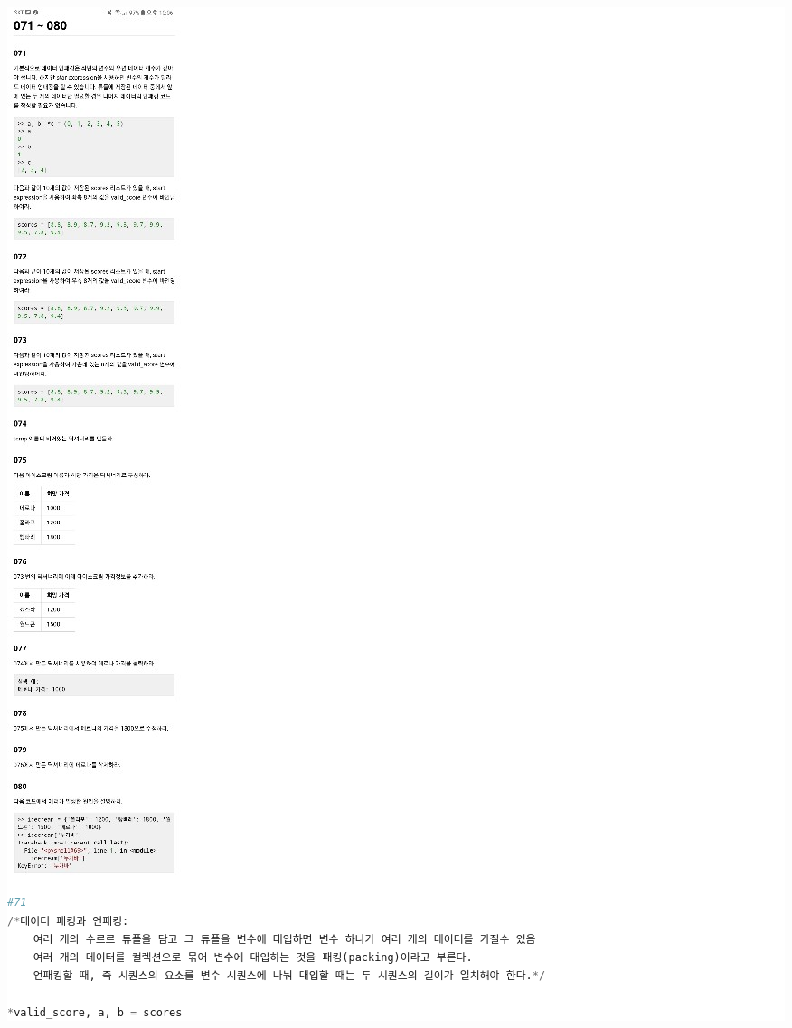 ![71번~80번](71-80.jpg)

```python
#71
/*데이터 패킹과 언패킹: 
    여러 개의 수르르 튜플을 담고 그 튜플을 변수에 대입하면 변수 하나가 여러 개의 데이터를 가질수 있음
    여러 개의 데이터를 컬렉션으로 묶어 변수에 대입하는 것을 패킹(packing)이라고 부른다.
    언패킹할 때, 즉 시퀀스의 요소를 변수 시퀀스에 나눠 대입할 때는 두 시퀀스의 길이가 일치해야 한다.*/

*valid_score, a, b = scores
```
